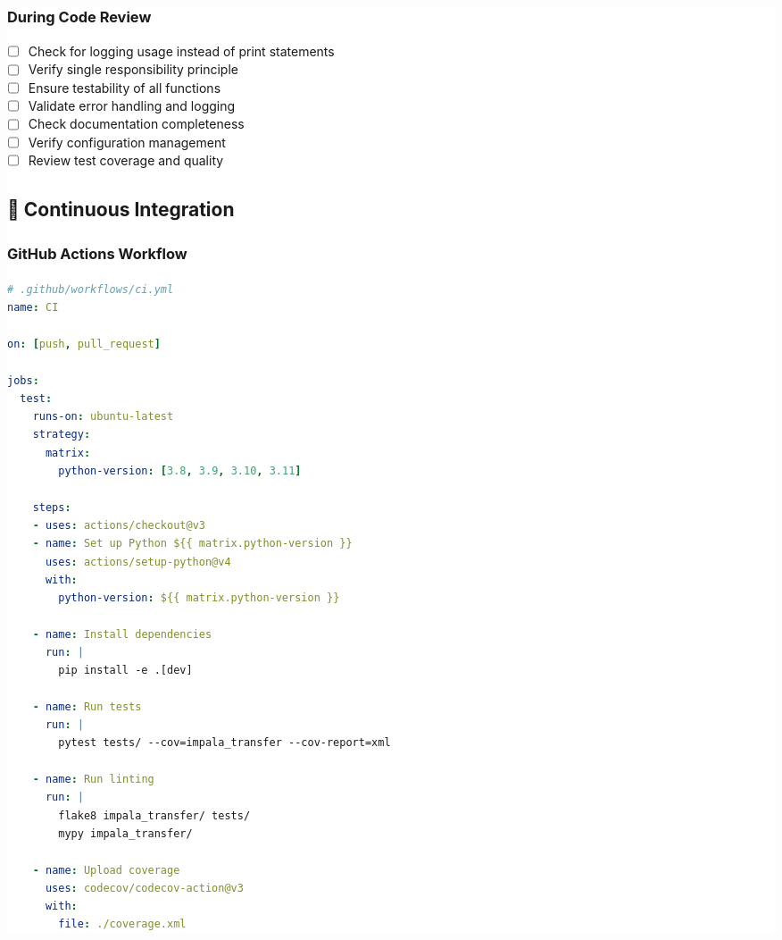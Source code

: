 ### During Code Review
- [ ] Check for logging usage instead of print statements
- [ ] Verify single responsibility principle
- [ ] Ensure testability of all functions
- [ ] Validate error handling and logging
- [ ] Check documentation completeness
- [ ] Verify configuration management
- [ ] Review test coverage and quality

## 🚀 Continuous Integration

### GitHub Actions Workflow
```yaml
# .github/workflows/ci.yml
name: CI

on: [push, pull_request]

jobs:
  test:
    runs-on: ubuntu-latest
    strategy:
      matrix:
        python-version: [3.8, 3.9, 3.10, 3.11]
    
    steps:
    - uses: actions/checkout@v3
    - name: Set up Python ${{ matrix.python-version }}
      uses: actions/setup-python@v4
      with:
        python-version: ${{ matrix.python-version }}
    
    - name: Install dependencies
      run: |
        pip install -e .[dev]
    
    - name: Run tests
      run: |
        pytest tests/ --cov=impala_transfer --cov-report=xml
    
    - name: Run linting
      run: |
        flake8 impala_transfer/ tests/
        mypy impala_transfer/
    
    - name: Upload coverage
      uses: codecov/codecov-action@v3
      with:
        file: ./coverage.xml
```
